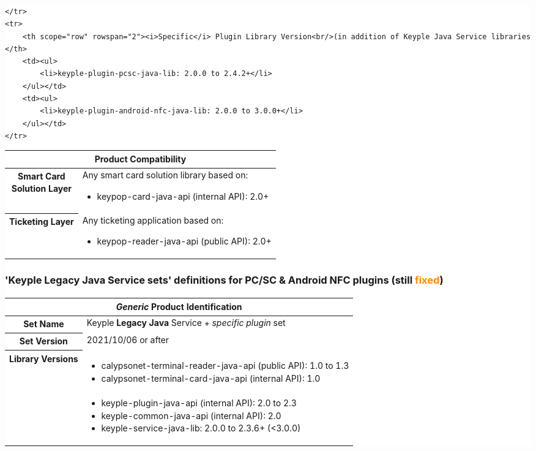 	</tr>
	<tr>
		<th scope="row" rowspan="2"><i>Specific</i> Plugin Library Version<br/>(in addition of Keyple Java Service libraries</th>
		<td><ul>
			<li>keyple-plugin-pcsc-java-lib: 2.0.0 to 2.4.2+</li>   
		</ul></td>
		<td><ul>
			<li>keyple-plugin-android-nfc-java-lib: 2.0.0 to 3.0.0+</li>   
		</ul></td>
	</tr>
</tbody>
</table>

<table>
	<thead>
		<tr>
			<th scope="col" colspan="2">Product Compatibility</th>
		</tr>
	</thead>
<tbody>
	<tr>
		<th scope="row">Smart Card<br/>Solution Layer</th>
		<td>Any smart card solution library based on:<ul>
			<li>keypop-card-java-api (internal API): 2.0+</li>
        </ul></td>
	</tr>
	<tr>
		<th scope="row">Ticketing Layer</th>
		<td>Any ticketing application based on:<ul>			
			<li>keypop-reader-java-api (public API): 2.0+</li>
		</ul></td>
	</tr>
</tbody>
</table>

### 'Keyple Legacy Java Service sets' definitions for PC/SC & Android NFC plugins (still <span style="color: DarkOrange;">fixed</span>)

<table>
	<thead>
		<tr>
			<th scope="col" colspan="2"><i>Generic</i> Product Identification</th>
		</tr>
	</thead>
<tbody>
	<tr>
		<th scope="row">Set Name</th>
		<td>Keyple <b>Legacy Java</b> Service + <i>specific plugin</i> set</td>
	</tr>
	<tr>
		<th scope="row">Set Version</th>
		<td>2021/10/06 or after</td>
	</tr>
	<tr>
		<th scope="row" rowspan="2">Library Versions</th>
		<td><ul>
            <li>calypsonet-terminal-reader-java-api (public API): 1.0 to 1.3</li>
            <li>calypsonet-terminal-card-java-api (internal API): 1.0</li>
            <br/>
            <li>keyple-plugin-java-api (internal API): 2.0 to 2.3</li>
            <li>keyple-common-java-api (internal API): 2.0</li>
            <li>keyple-service-java-lib: 2.0.0 to 2.3.6+ (<3.0.0)</li>